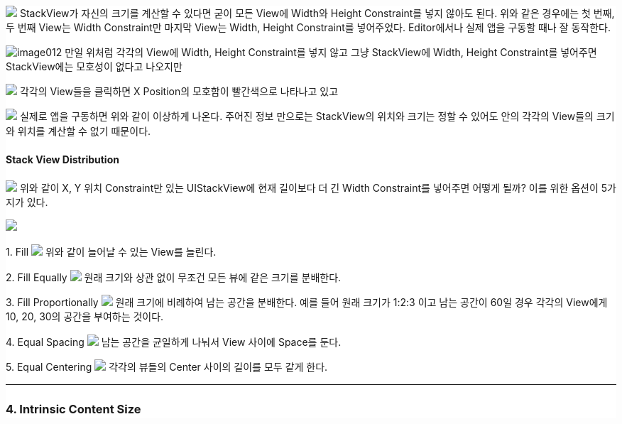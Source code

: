 ![](026.jpg)
StackView가 자신의 크기를 계산할 수 있다면 굳이 모든 View에 Width와 Height Constraint를 넣지 않아도 된다.
위와 같은 경우에는 첫 번째, 두 번째 View는 Width Constraint만 마지막 View는 Width, Height Constraint를 넣어주었다.
Editor에서나 실제 앱을 구동할 때나 잘 동작한다.

![image012](012.jpg)
만일 위처럼 각각의 View에 Width, Height Constraint를 넣지 않고 그냥 StackView에
Width, Height Constraint를 넣어주면 StackView에는 모호성이 없다고 나오지만

![](027.jpg)
각각의 View들을 클릭하면 X Position의 모호함이 빨간색으로 나타나고 있고

![](013.jpg)
실제로 앱을 구동하면 위와 같이 이상하게 나온다.
주어진 정보 만으로는 StackView의 위치와 크기는 정할 수 있어도
안의 각각의 View들의 크기와 위치를 계산할 수 없기 때문이다.

#### Stack View Distribution

![](016.jpg)
위와 같이 X, Y 위치 Constraint만 있는 UIStackView에 현재 길이보다 더 긴 Width Constraint를 넣어주면 어떻게 될까?
이를 위한 옵션이 5가지가 있다.

![](022.jpg)

1\. Fill
![](016.jpg)
위와 같이 늘어날 수 있는 View를 늘린다.

2\. Fill Equally
![](018.jpg)
원래 크기와 상관 없이 무조건 모든 뷰에 같은 크기를 분배한다.

3\. Fill Proportionally
![](019.jpg)
원래 크기에 비례하여 남는 공간을 분배한다.
예를 들어 원래 크기가 1:2:3 이고 남는 공간이 60일 경우
각각의 View에게 10, 20, 30의 공간을 부여하는 것이다.

4\. Equal Spacing
![](020.jpg)
남는 공간을 균일하게 나눠서 View 사이에 Space를 둔다.

5\. Equal Centering
![](021.jpg)
각각의 뷰들의 Center 사이의 길이를 모두 같게 한다.

---

### 4\. Intrinsic Content Size
